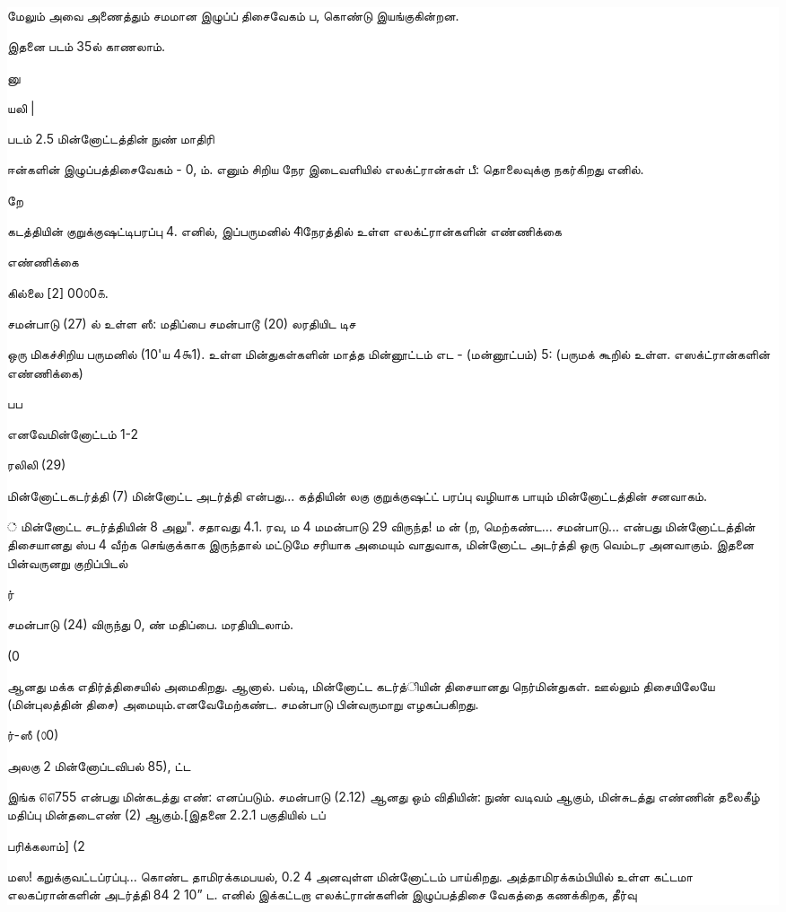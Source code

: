மேலும்‌ அவை அணைத்தும்‌ சமமான இழுப்ப்‌ திசைவேகம்‌ ப, கொண்டு இயங்குகின்றன.

இதனை படம்‌ 35ல்‌ காணலாம்‌.

னு

யலி |

படம்‌ 2.5 மின்னோட்டத்தின்‌ நுண் மாதிரி

ஈன்களின்‌ இழுப்பத்திசைவேகம்‌ - 0, ம்‌. எனும்‌ சிறிய நேர இடைவளியில்‌ எலக்ட்ரான்கள்‌ பீ: தொலைவுக்கு நகர்கிறது எனில்‌.

றே

கடத்தியின்‌ குறுக்குஷட்டிபரப்பு 4. எனில்‌, இப்பருமனில்‌ 4ிநேரத்தில்‌ உள்ள எலக்ட்ரான்களின்‌ எண்ணிக்கை

எண்ணிக்கை

கில்லை \[2\]
00௦0௧.

சமன்பாடு (27) ல்‌ உள்ள ஸீ: மதிப்பை சமன்பாடூ (20) லரதியிட டிச

ஒரு மிகச்சிறிய பருமனில்‌ (10'ய 4௯1). உள்ள மின்துகள்களின்‌ மாத்த மின்னூட்டம்‌ எட - (மன்னூட்பம்‌) 5: (பருமக்‌ கூறில்‌ உள்ள. எஸக்ட்ரான்களின்‌ எண்ணிக்கை)

பப

எனவேமின்னோட்டம்‌ 1-2

ரலிலி (29)

மின்னோட்டகடர்த்தி (7) மின்னோட்ட அடர்த்தி என்பது... கத்தியின்‌ லகு குறுக்குஷட்ட்‌ பரப்பு வழியாக பாயும்‌ மின்னோட்டத்தின்‌ சனவாகம்‌.

்‌ மின்னோட்ட சடர்த்தியின்‌ 8 அலு". சதாவது 4.1. ரவ, ம 4 மமன்பாடு 29 விருந்த! ம ன்‌ (ற, மெற்கண்ட... சமன்பாடு... என்பது மின்னோட்டத்தின்‌ திசையானது ஸ்ப 4 வீற்க செங்குக்காக இருந்தால்‌ மட்டுமே சரியாக அமையும்‌ வாதுவாக, மின்னோட்ட அடர்த்தி ஒரு வெம்டர அனவாகும்‌. இதனை பின்வருனறு குறிப்பிடல்‌

ர்‌

சமன்பாடு (24) விருந்து 0, ண்‌ மதிப்பை. மரதியிடலாம்‌.

(0

ஆனது மக்க எதிர்த்திசையில்‌ அமைகிறது. ஆனால்‌. பல்டி, மின்னோட்ட கடர்த்ியின்‌ திசையானது நெர்மின்துகள்‌. ஊல்லும்‌ திசையிலேயே (மின்புலத்தின்‌ திசை) அமையும்‌.எனவேமேற்கண்ட. சமன்பாடு பின்வருமாறு எழகப்பகிறது.

ர்‌-ஸீ (௦0)

அலகு 2 மின்னோப்டவிபல்‌ 85),
ட்ட

இங்க ௭௭755 என்பது மின்கடத்து எண்‌: எனப்படும்‌. சமன்பாடு (2.12) ஆனது ஒம்‌ விதியின்‌: நுண்‌ வடிவம்‌ ஆகும்‌, மின்சுடத்து எண்ணின்‌ தலைகீழ்‌ மதிப்பு மின்தடைஎண்‌ (2) ஆகும்‌.\[இதனை 2.2.1 பகுதியில்‌ டப்‌

பரிக்கலாம்‌\] (2

மஸ! கறுக்குவட்டப்ரப்பு... கொண்ட தாமிரக்கமபயல்‌, 0.2 4 அனவுள்ள மின்னோட்டம்‌ பாய்கிறது. அத்தாமிரக்கம்பியில்‌ உள்ள கட்டமா எலகப்ரான்களின்‌ அடர்த்தி 84 2 10” ட. எனில்‌ இக்கட்டறா எலக்ட்ரான்களின்‌ இழுப்பத்திசை வேகத்தை கணக்கிறக, தீர்வு
